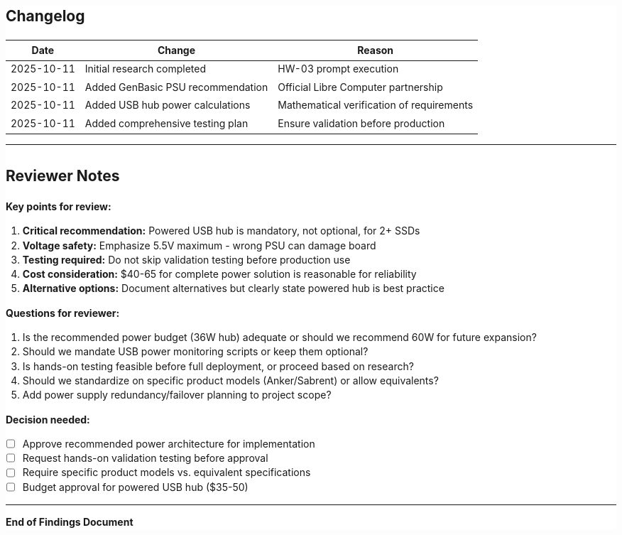 ## Changelog

| Date | Change | Reason |
|------|--------|--------|
| 2025-10-11 | Initial research completed | HW-03 prompt execution |
| 2025-10-11 | Added GenBasic PSU recommendation | Official Libre Computer partnership |
| 2025-10-11 | Added USB hub power calculations | Mathematical verification of requirements |
| 2025-10-11 | Added comprehensive testing plan | Ensure validation before production |

---

## Reviewer Notes

**Key points for review:**

1. **Critical recommendation:** Powered USB hub is mandatory, not optional, for 2+ SSDs
2. **Voltage safety:** Emphasize 5.5V maximum - wrong PSU can damage board
3. **Testing required:** Do not skip validation testing before production use
4. **Cost consideration:** $40-65 for complete power solution is reasonable for reliability
5. **Alternative options:** Document alternatives but clearly state powered hub is best practice

**Questions for reviewer:**

1. Is the recommended power budget (36W hub) adequate or should we recommend 60W for future expansion?
2. Should we mandate USB power monitoring scripts or keep them optional?
3. Is hands-on testing feasible before full deployment, or proceed based on research?
4. Should we standardize on specific product models (Anker/Sabrent) or allow equivalents?
5. Add power supply redundancy/failover planning to project scope?

**Decision needed:**

- [ ] Approve recommended power architecture for implementation
- [ ] Request hands-on validation testing before approval
- [ ] Require specific product models vs. equivalent specifications
- [ ] Budget approval for powered USB hub ($35-50)

---

**End of Findings Document**
